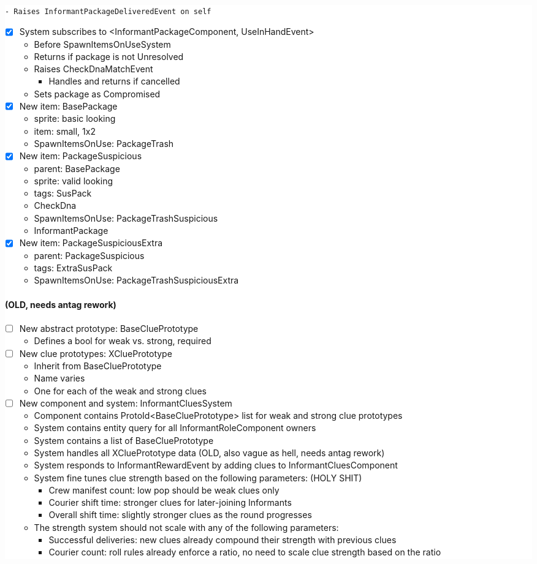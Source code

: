    - Raises InformantPackageDeliveredEvent on self
  - [x] System subscribes to &lt;InformantPackageComponent, UseInHandEvent&gt;
    - Before SpawnItemsOnUseSystem
    - Returns if package is not Unresolved
    - Raises CheckDnaMatchEvent
      - Handles and returns if cancelled
    - Sets package as Compromised
- [x] New item: BasePackage
  - sprite: basic looking
  - item: small, 1x2
  - SpawnItemsOnUse: PackageTrash
- [x] New item: PackageSuspicious
  - parent: BasePackage
  - sprite: valid looking
  - tags: SusPack
  - CheckDna
  - SpawnItemsOnUse: PackageTrashSuspicious
  - InformantPackage
- [x] New item: PackageSuspiciousExtra
  - parent: PackageSuspicious
  - tags: ExtraSusPack
  - SpawnItemsOnUse: PackageTrashSuspiciousExtra


#### (OLD, needs antag rework)
- [ ] New abstract prototype: BaseCluePrototype
  - Defines a bool for weak vs. strong, required
- [ ] New clue prototypes: XCluePrototype
  - Inherit from BaseCluePrototype
  - Name varies
  - One for each of the weak and strong clues
- [ ] New component and system: InformantCluesSystem
  - Component contains ProtoId&lt;BaseCluePrototype&gt; list for weak and strong clue prototypes
  - System contains entity query for all InformantRoleComponent owners
  - System contains a list of BaseCluePrototype
  - System handles all XCluePrototype data (OLD, also vague as hell, needs antag rework)
  - System responds to InformantRewardEvent by adding clues to InformantCluesComponent
  - System fine tunes clue strength based on the following parameters: (HOLY SHIT)
    - Crew manifest count: low pop should be weak clues only
    - Courier shift time: stronger clues for later-joining Informants
    - Overall shift time: slightly stronger clues as the round progresses
  - The strength system should not scale with any of the following parameters:
    - Successful deliveries: new clues already compound their strength with previous clues
    - Courier count: roll rules already enforce a ratio, no need to scale clue strength based on the ratio